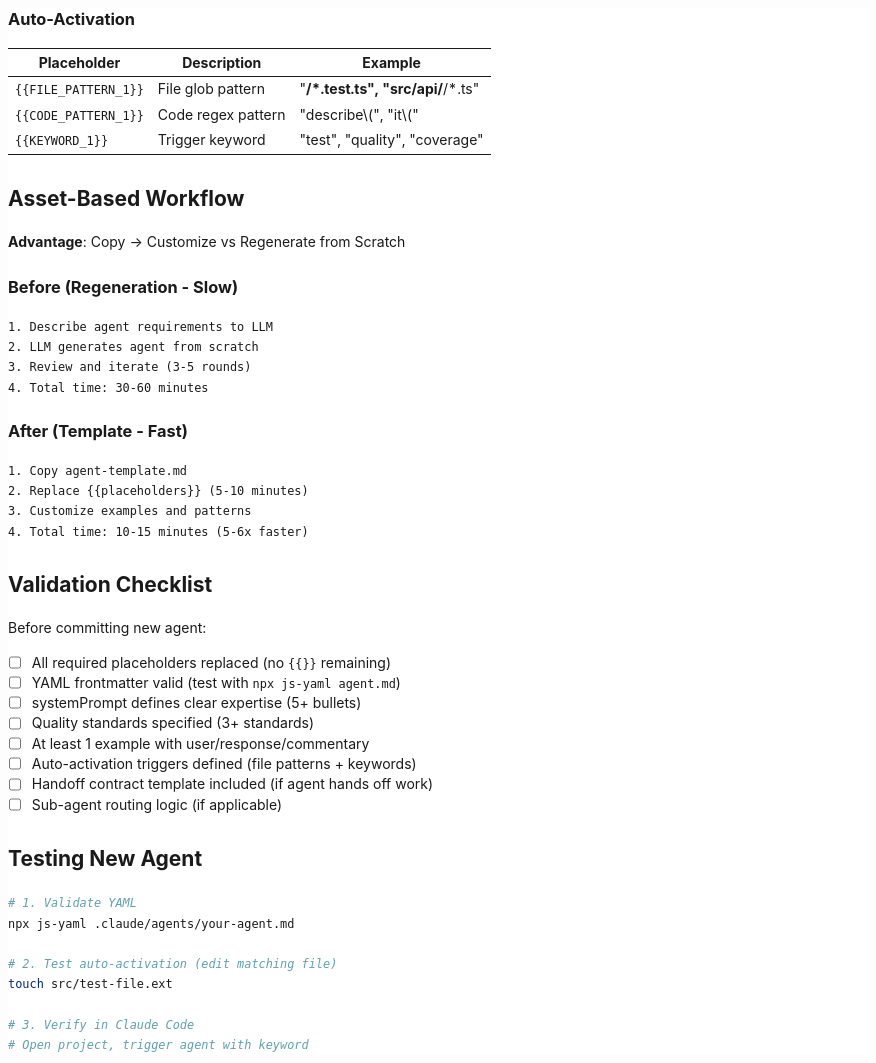 ### Auto-Activation
| Placeholder | Description | Example |
|-------------|-------------|---------|
| `{{FILE_PATTERN_1}}` | File glob pattern | "**/*.test.ts", "src/api/**/*.ts" |
| `{{CODE_PATTERN_1}}` | Code regex pattern | "describe\\(", "it\\(" |
| `{{KEYWORD_1}}` | Trigger keyword | "test", "quality", "coverage" |

## Asset-Based Workflow

**Advantage**: Copy → Customize vs Regenerate from Scratch

### Before (Regeneration - Slow)
```
1. Describe agent requirements to LLM
2. LLM generates agent from scratch
3. Review and iterate (3-5 rounds)
4. Total time: 30-60 minutes
```

### After (Template - Fast)
```
1. Copy agent-template.md
2. Replace {{placeholders}} (5-10 minutes)
3. Customize examples and patterns
4. Total time: 10-15 minutes (5-6x faster)
```

## Validation Checklist

Before committing new agent:

- [ ] All required placeholders replaced (no `{{}}` remaining)
- [ ] YAML frontmatter valid (test with `npx js-yaml agent.md`)
- [ ] systemPrompt defines clear expertise (5+ bullets)
- [ ] Quality standards specified (3+ standards)
- [ ] At least 1 example with user/response/commentary
- [ ] Auto-activation triggers defined (file patterns + keywords)
- [ ] Handoff contract template included (if agent hands off work)
- [ ] Sub-agent routing logic (if applicable)

## Testing New Agent

```bash
# 1. Validate YAML
npx js-yaml .claude/agents/your-agent.md

# 2. Test auto-activation (edit matching file)
touch src/test-file.ext

# 3. Verify in Claude Code
# Open project, trigger agent with keyword
```
